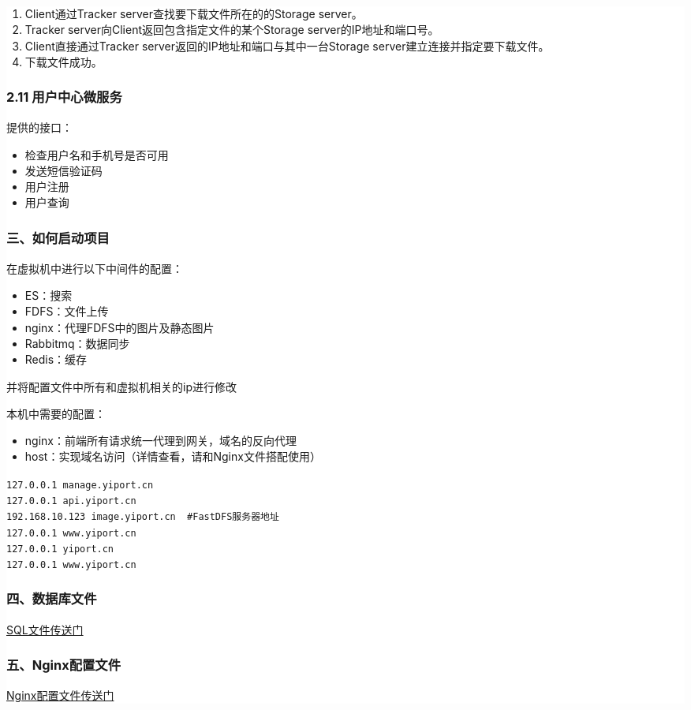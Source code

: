 
1. Client通过Tracker server查找要下载文件所在的的Storage server。
2. Tracker server向Client返回包含指定文件的某个Storage server的IP地址和端口号。
3. Client直接通过Tracker server返回的IP地址和端口与其中一台Storage server建立连接并指定要下载文件。
4. 下载文件成功。

### 2.11 用户中心微服务

提供的接口：

- 检查用户名和手机号是否可用
- 发送短信验证码
- 用户注册
- 用户查询

### 三、如何启动项目

在虚拟机中进行以下中间件的配置：

- ES：搜索
- FDFS：文件上传
- nginx：代理FDFS中的图片及静态图片
- Rabbitmq：数据同步
- Redis：缓存

并将配置文件中所有和虚拟机相关的ip进行修改

本机中需要的配置：

- nginx：前端所有请求统一代理到网关，域名的反向代理
- host：实现域名访问（详情查看，请和Nginx文件搭配使用）
```host
127.0.0.1 manage.yiport.cn
127.0.0.1 api.yiport.cn 
192.168.10.123 image.yiport.cn  #FastDFS服务器地址
127.0.0.1 www.yiport.cn
127.0.0.1 yiport.cn 
127.0.0.1 www.yiport.cn 
```

### 四、数据库文件
[SQL文件传送门](sql/yp_mall.sql)

### 五、Nginx配置文件

[Nginx配置文件传送门](assets/nginx.conf)